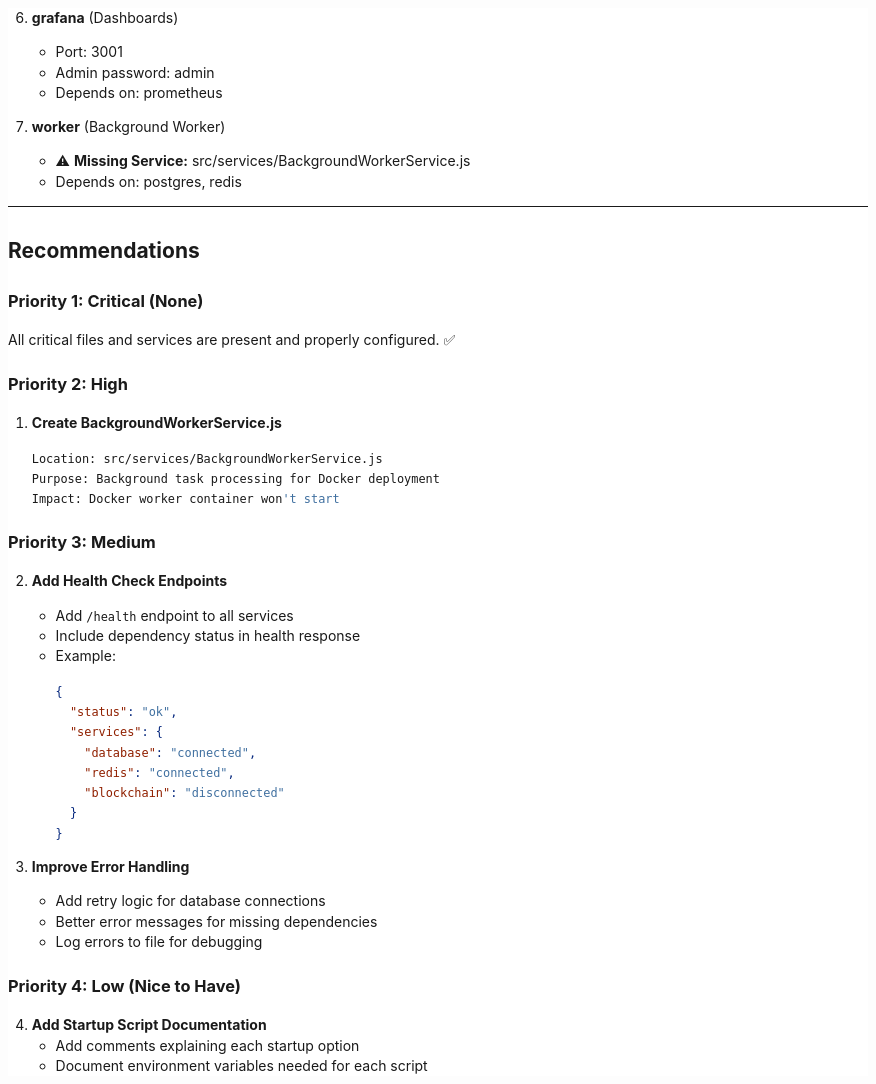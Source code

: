 6. **grafana** (Dashboards)
   - Port: 3001
   - Admin password: admin
   - Depends on: prometheus

7. **worker** (Background Worker)
   - ⚠️ **Missing Service:** src/services/BackgroundWorkerService.js
   - Depends on: postgres, redis

---

## Recommendations

### Priority 1: Critical (None)
All critical files and services are present and properly configured. ✅

### Priority 2: High

1. **Create BackgroundWorkerService.js**
   ```bash
   Location: src/services/BackgroundWorkerService.js
   Purpose: Background task processing for Docker deployment
   Impact: Docker worker container won't start
   ```

### Priority 3: Medium

2. **Add Health Check Endpoints**
   - Add `/health` endpoint to all services
   - Include dependency status in health response
   - Example:
     ```json
     {
       "status": "ok",
       "services": {
         "database": "connected",
         "redis": "connected",
         "blockchain": "disconnected"
       }
     }
     ```

3. **Improve Error Handling**
   - Add retry logic for database connections
   - Better error messages for missing dependencies
   - Log errors to file for debugging

### Priority 4: Low (Nice to Have)

4. **Add Startup Script Documentation**
   - Add comments explaining each startup option
   - Document environment variables needed for each script
